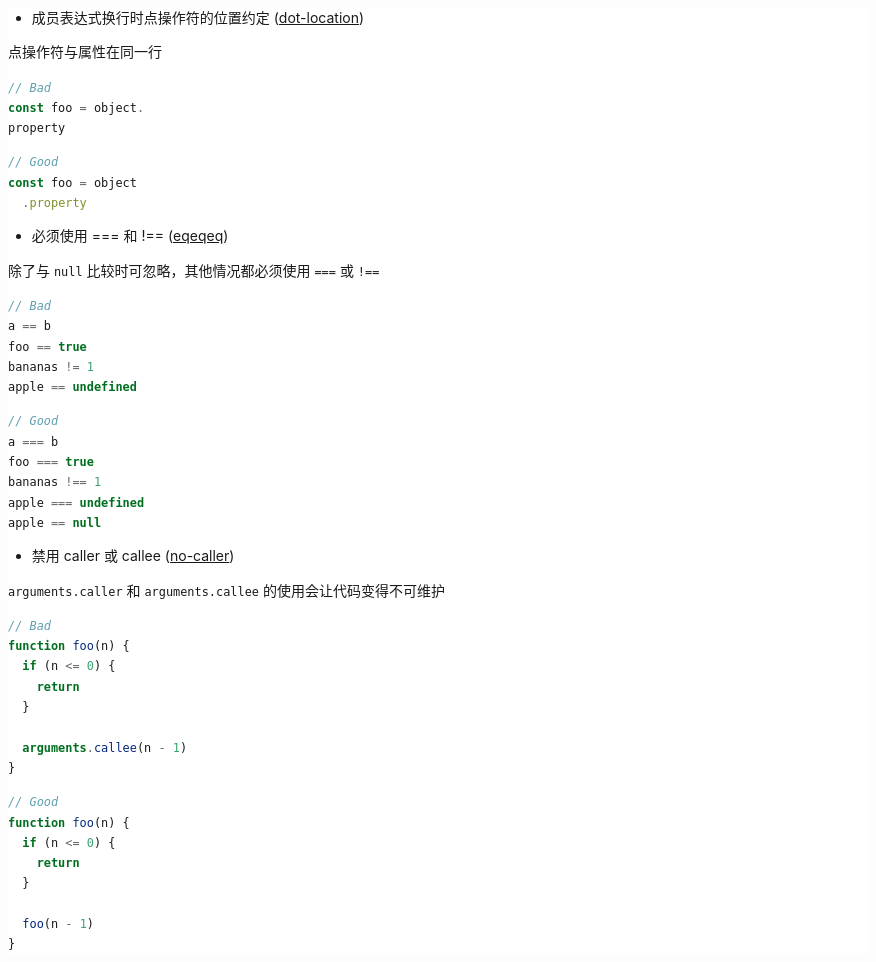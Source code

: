 ```js
```

* 成员表达式换行时点操作符的位置约定 ([dot-location](http://eslint.org/docs/rules/dot-location))

点操作符与属性在同一行

```js
// Bad
const foo = object.
property
```
```js
// Good
const foo = object
  .property
```

* 必须使用 === 和 !== ([eqeqeq](http://eslint.org/docs/rules/eqeqeq))

除了与 `null` 比较时可忽略，其他情况都必须使用 `===` 或 `!==`

```js
// Bad
a == b
foo == true
bananas != 1
apple == undefined
```
```js
// Good
a === b
foo === true
bananas !== 1
apple === undefined
apple == null
```

* 禁用 caller 或 callee ([no-caller](http://eslint.org/docs/rules/no-caller))

`arguments.caller` 和 `arguments.callee` 的使用会让代码变得不可维护

```js
// Bad
function foo(n) {
  if (n <= 0) {
    return
  }

  arguments.callee(n - 1)
}
```
```js
// Good
function foo(n) {
  if (n <= 0) {
    return
  }

  foo(n - 1)
}
```

